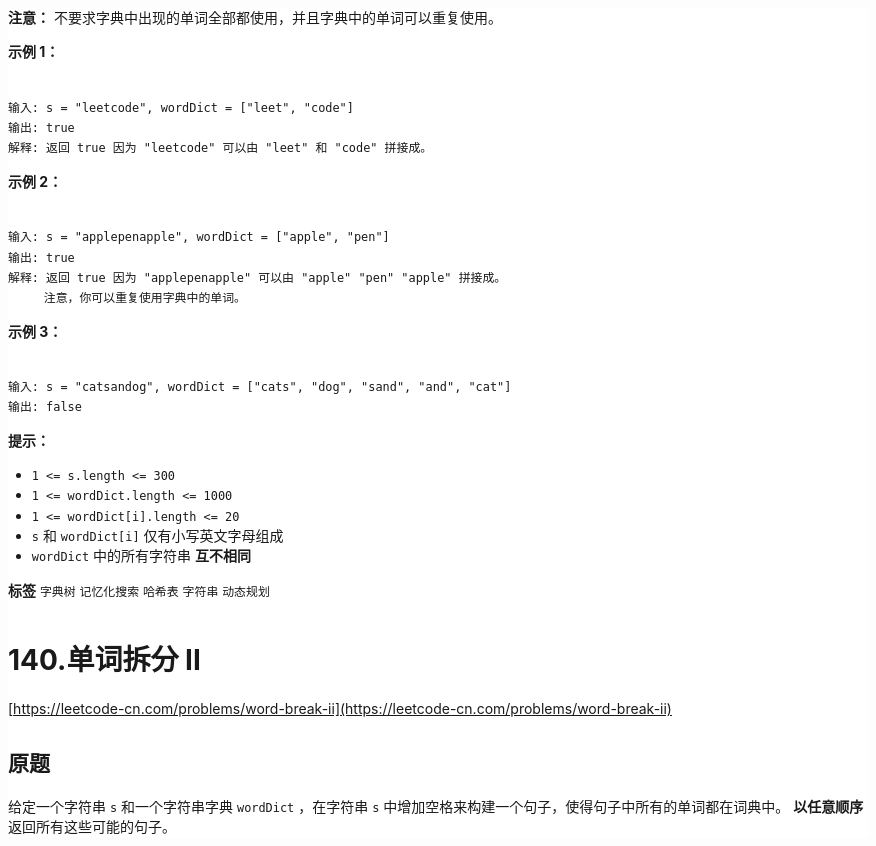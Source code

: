  **注意：** 不要求字典中出现的单词全部都使用，并且字典中的单词可以重复使用。

 

 **示例 1：** 

```

输入: s = "leetcode", wordDict = ["leet", "code"]
输出: true
解释: 返回 true 因为 "leetcode" 可以由 "leet" 和 "code" 拼接成。

```
 **示例 2：** 

```

输入: s = "applepenapple", wordDict = ["apple", "pen"]
输出: true
解释: 返回 true 因为 "applepenapple" 可以由 "apple" "pen" "apple" 拼接成。
     注意，你可以重复使用字典中的单词。

```
 **示例 3：** 

```

输入: s = "catsandog", wordDict = ["cats", "dog", "sand", "and", "cat"]
输出: false

```
 

 **提示：** 
-  `1 <= s.length <= 300` 
-  `1 <= wordDict.length <= 1000` 
-  `1 <= wordDict[i].length <= 20` 
-  `s` 和 `wordDict[i]` 仅有小写英文字母组成
-  `wordDict` 中的所有字符串 **互不相同** 
 
**标签**
`字典树` `记忆化搜索` `哈希表` `字符串` `动态规划` 


## 
```python

```
>
# 140.单词拆分 II
[https://leetcode-cn.com/problems/word-break-ii](https://leetcode-cn.com/problems/word-break-ii) 
## 原题
给定一个字符串 `s` 和一个字符串字典<meta charset="UTF-8" /> `wordDict` ，在字符串<meta charset="UTF-8" /> `s` 中增加空格来构建一个句子，使得句子中所有的单词都在词典中。 **以任意顺序** 返回所有这些可能的句子。
